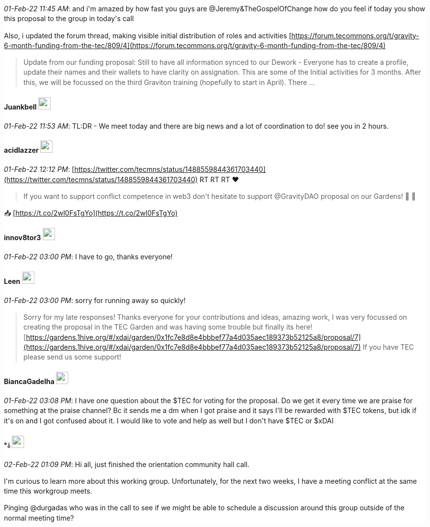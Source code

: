 _01-Feb-22 11:45 AM_: and i&#39;m amazed by how fast you guys are @Jeremy&amp;TheGospelOfChange  how do you feel if today you show this proposal to the group in today&#39;s call

Also, i updated the forum thread, making visible initial distribution of roles and activities [https://forum.tecommons.org/t/gravity-6-month-funding-from-the-tec/809/4](https://forum.tecommons.org/t/gravity-6-month-funding-from-the-tec/809/4) 

> Update from our funding proposal:  Still to have all information synced to our Dework - Everyone has to create a profile, update their names and their wallets to have clarity on assignation.  This are some of the Initial activities for 3 months. After this, we will be focussed on the third Graviton training (hopefully to start in April).  There ...

<h4>Juankbell <img src="https://cdn.discordapp.com/avatars/749990807238607020/8deaadd14238c0a72a8871176b993946.png" width="25" height="25" /></h4>

_01-Feb-22 11:53 AM_: TL:DR - We meet today and there are big news and a lot of coordination to do! see you in 2 hours.

<h4>acidlazzer <img src="https://cdn.discordapp.com/avatars/587095069115285524/bac9adf3725ba0e07412d9282ed1b35c.png" width="25" height="25" /></h4>

_01-Feb-22 12:12 PM_: [https://twitter.com/tecmns/status/1488559844361703440](https://twitter.com/tecmns/status/1488559844361703440)  RT RT RT ❤️

> If you want to support conflict competence in web3 don&#39;t hesitate to support @GravityDAO proposal on our Gardens! 🚀 🌼

📥 [https://t.co/2wl0FsTgYo](https://t.co/2wl0FsTgYo) 

<h4>innov8tor3 <img src="https://cdn.discordapp.com/avatars/530682470232883210/193353ccfcbc44b9892dbb7a5862c455.png" width="25" height="25" /></h4>

_01-Feb-22 03:00 PM_: I have to go, thanks everyone!

<h4>Leen <img src="https://cdn.discordapp.com/avatars/618897639836090398/974691a2ce85eb1d10e2cb6f97cbb22d.png" width="25" height="25" /></h4>

_01-Feb-22 03:00 PM_: sorry for running away so quickly!

> Sorry for my late responses! Thanks everyone for your contributions and ideas, amazing work,  I was very focussed on creating the proposal in the TEC Garden and was having some trouble but finally its here! [https://gardens.1hive.org/#/xdai/garden/0x1fc7e8d8e4bbbef77a4d035aec189373b52125a8/proposal/7](https://gardens.1hive.org/#/xdai/garden/0x1fc7e8d8e4bbbef77a4d035aec189373b52125a8/proposal/7)  If you have TEC please send us some support!

<h4>BiancaGadelha <img src="https://cdn.discordapp.com/avatars/869940637594714183/3a19e8e74e29c54ca67342ce050bce03.png" width="25" height="25" /></h4>

_01-Feb-22 03:08 PM_: I have one question about the $TEC for voting for the proposal. Do we get it every time we are praise for something at the praise channel? Bc it sends me a dm when I got praise and it says I&#39;ll be rewarded with $TEC tokens, but idk if it&#39;s on and I got confused about it. I would like to vote and help as well but I don&#39;t have $TEC or $xDAI

<h4>&#176;⫰ <img src="https://cdn.discordapp.com/avatars/651158833502093318/6db04d0e6b4f1866b956d1672dbf6962.png" width="25" height="25" /></h4>

_02-Feb-22 01:09 PM_: Hi all, just finished the orientation community hall call. 

I&#39;m curious to learn more about this working group. Unfortunately, for the next two weeks, I have a meeting conflict at the same time this workgroup meets. 

Pinging @durgadas who was in the call to see if we might be able to schedule a discussion around this group outside of the normal meeting time?
